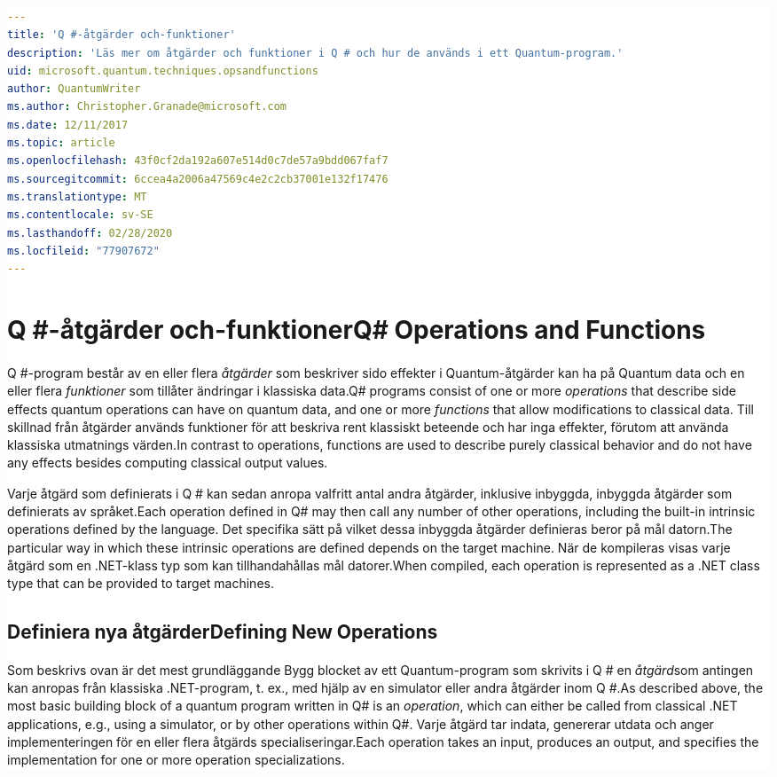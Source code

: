 ```yaml
---
title: 'Q #-åtgärder och-funktioner'
description: 'Läs mer om åtgärder och funktioner i Q # och hur de används i ett Quantum-program.'
uid: microsoft.quantum.techniques.opsandfunctions
author: QuantumWriter
ms.author: Christopher.Granade@microsoft.com
ms.date: 12/11/2017
ms.topic: article
ms.openlocfilehash: 43f0cf2da192a607e514d0c7de57a9bdd067faf7
ms.sourcegitcommit: 6ccea4a2006a47569c4e2c2cb37001e132f17476
ms.translationtype: MT
ms.contentlocale: sv-SE
ms.lasthandoff: 02/28/2020
ms.locfileid: "77907672"
---
```

# <a name="q-operations-and-functions"></a><span data-ttu-id="e4ef9-103">Q #-åtgärder och-funktioner</span><span class="sxs-lookup"><span data-stu-id="e4ef9-103">Q# Operations and Functions</span></span>

<span data-ttu-id="e4ef9-104">Q #-program består av en eller flera *åtgärder* som beskriver sido effekter i Quantum-åtgärder kan ha på Quantum data och en eller flera *funktioner* som tillåter ändringar i klassiska data.</span><span class="sxs-lookup"><span data-stu-id="e4ef9-104">Q# programs consist of one or more *operations* that describe side effects quantum operations can have on quantum data, and one or more *functions* that allow modifications to classical data.</span></span> <span data-ttu-id="e4ef9-105">Till skillnad från åtgärder används funktioner för att beskriva rent klassiskt beteende och har inga effekter, förutom att använda klassiska utmatnings värden.</span><span class="sxs-lookup"><span data-stu-id="e4ef9-105">In contrast to operations, functions are used to describe purely classical behavior and do not have any effects besides computing classical output values.</span></span>

<span data-ttu-id="e4ef9-106">Varje åtgärd som definierats i Q # kan sedan anropa valfritt antal andra åtgärder, inklusive inbyggda, inbyggda åtgärder som definierats av språket.</span><span class="sxs-lookup"><span data-stu-id="e4ef9-106">Each operation defined in Q# may then call any number of other operations, including the built-in intrinsic operations defined by the language.</span></span> <span data-ttu-id="e4ef9-107">Det specifika sätt på vilket dessa inbyggda åtgärder definieras beror på mål datorn.</span><span class="sxs-lookup"><span data-stu-id="e4ef9-107">The particular way in which these intrinsic operations are defined depends on the target machine.</span></span> <span data-ttu-id="e4ef9-108">När de kompileras visas varje åtgärd som en .NET-klass typ som kan tillhandahållas mål datorer.</span><span class="sxs-lookup"><span data-stu-id="e4ef9-108">When compiled, each operation is represented as a .NET class type that can be provided to target machines.</span></span>

## <a name="defining-new-operations"></a><span data-ttu-id="e4ef9-109">Definiera nya åtgärder</span><span class="sxs-lookup"><span data-stu-id="e4ef9-109">Defining New Operations</span></span>

<span data-ttu-id="e4ef9-110">Som beskrivs ovan är det mest grundläggande Bygg blocket av ett Quantum-program som skrivits i Q # en *åtgärd*som antingen kan anropas från klassiska .NET-program, t. ex., med hjälp av en simulator eller andra åtgärder inom Q #.</span><span class="sxs-lookup"><span data-stu-id="e4ef9-110">As described above, the most basic building block of a quantum program written in Q# is an *operation*, which can either be called from classical .NET applications, e.g., using a simulator, or by other operations within Q#.</span></span>
<span data-ttu-id="e4ef9-111">Varje åtgärd tar indata, genererar utdata och anger implementeringen för en eller flera åtgärds specialiseringar.</span><span class="sxs-lookup"><span data-stu-id="e4ef9-111">Each operation takes an input, produces an output, and specifies the implementation for one or more operation specializations.</span></span>